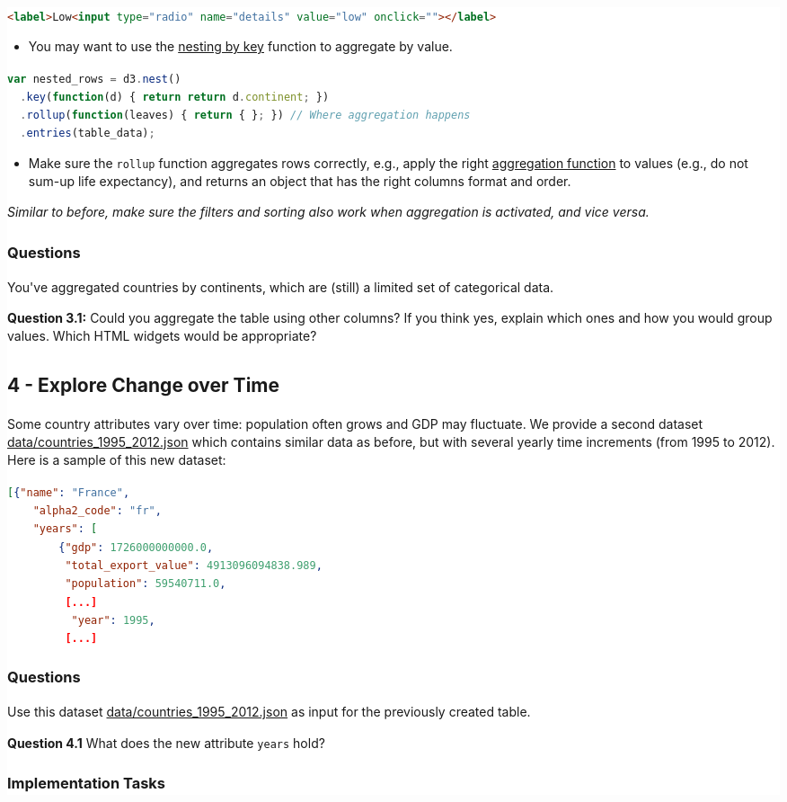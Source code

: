 ```html
<label>Low<input type="radio" name="details" value="low" onclick=""></label>
```

* You may want to use the [nesting by key](http://bost.ocks.org/mike/nest/) function to aggregate by value.

```javascript
var nested_rows = d3.nest()
  .key(function(d) { return return d.continent; })
  .rollup(function(leaves) { return { }; }) // Where aggregation happens
  .entries(table_data);
```

* Make sure the `rollup` function aggregates rows correctly, e.g., apply the right [aggregation function](https://en.wikipedia.org/wiki/Aggregate_function) to values (e.g., do not sum-up life expectancy), and returns an object that has the right columns format and order.

*Similar to before, make sure the filters and sorting also work when aggregation is activated, and vice versa.*

### Questions

You've aggregated countries by continents, which are (still) a limited set of categorical data.

**Question 3.1:** Could you aggregate the table using other columns? If you think yes, explain which ones and how you would group values. Which HTML widgets would be appropriate?

## 4 - Explore Change over Time

Some country attributes vary over time: population often grows and GDP may fluctuate. We provide a second dataset [data/countries_1995_2012.json](data/countries_1995_2012.json) which contains similar data as before, but with several yearly time increments (from 1995 to 2012). Here is a sample of this new dataset:

```json
[{"name": "France", 
	"alpha2_code": "fr",
	"years": [
		{"gdp": 1726000000000.0, 
		 "total_export_value": 4913096094838.989, 
		 "population": 59540711.0, 
		 [...]
		  "year": 1995,
		 [...]
```

### Questions

Use this dataset [data/countries_1995_2012.json](data/countries_1995_2012.json) as input for the previously created table.

**Question 4.1** What does the new attribute `years` hold?

### Implementation Tasks
